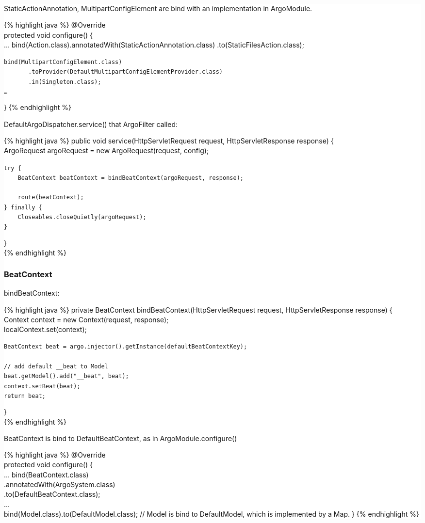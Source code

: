 StaticActionAnnotation, MultipartConfigElement are bind with an implementation in ArgoModule.

{% highlight java %}
@Override  
protected void configure() {  
	…
    bind(Action.class).annotatedWith(StaticActionAnnotation.class)
            .to(StaticFilesAction.class);

	bind(MultipartConfigElement.class)  
           .toProvider(DefaultMultipartConfigElementProvider.class)  
           .in(Singleton.class);  
	…  
}
{% endhighlight %}

DefaultArgoDispatcher.service() that ArgoFilter called:

{% highlight java %}
public void service(HttpServletRequest request, HttpServletResponse response) {  
    ArgoRequest argoRequest = new ArgoRequest(request, config);  
  
    try {  
        BeatContext beatContext = bindBeatContext(argoRequest, response);  
  
        route(beatContext);  
    } finally {  
        Closeables.closeQuietly(argoRequest);  
    }  
}  
{% endhighlight %}

### BeatContext ###

bindBeatContext:

{% highlight java %}
private BeatContext bindBeatContext(HttpServletRequest request, HttpServletResponse response) {  
    Context context = new Context(request, response);  
    localContext.set(context);  
  
    BeatContext beat = argo.injector().getInstance(defaultBeatContextKey);  

    // add default __beat to Model  
    beat.getModel().add("__beat", beat);  
    context.setBeat(beat);  
    return beat;  
}  
{% endhighlight %}

BeatContext is bind to DefaultBeatContext, as in ArgoModule.configure()

{% highlight java %}
@Override  
protected void configure() {  
	…
	bind(BeatContext.class)  
       .annotatedWith(ArgoSystem.class)  
       .to(DefaultBeatContext.class);  
	…  
    bind(Model.class).to(DefaultModel.class);
	// Model is bind to DefaultModel, which is implemented by a Map.
}
{% endhighlight %}
